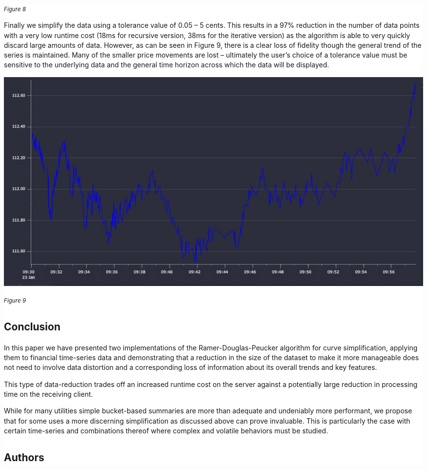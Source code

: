 <small>_Figure 8_</small>

Finally we simplify the data using a tolerance value of 0.05 – 5 cents. This results in a 97% reduction in the number of data points with a very low runtime cost (18ms for recursive version, 38ms for the iterative version) as the algorithm is able to very quickly discard large amounts of data. However, as can be seen in Figure 9, there is a clear loss of fidelity though the general trend of the series is maintained. Many of the smaller price movements are lost – ultimately the user’s choice of a tolerance value must be sensitive to the underlying data and the general time horizon across which the data will be displayed.

![](img/image11.jpeg)

<small>_Figure 9_</small>


## Conclusion

In this paper we have presented two implementations of the Ramer-Douglas-Peucker algorithm for curve simplification, applying them to financial time-series data and demonstrating that a reduction in the size of the dataset to make it more manageable does not need to involve data distortion and a corresponding loss of information about its overall trends and key features.

This type of data-reduction trades off an increased runtime cost on the server against a potentially large reduction in processing time on the receiving client.

While for many utilities simple bucket-based summaries are more than adequate and undeniably more performant, we propose that for some uses a more discerning simplification as discussed above can prove invaluable. This is particularly the case with certain time-series and combinations thereof where complex and volatile behaviors must be studied.


## Authors
